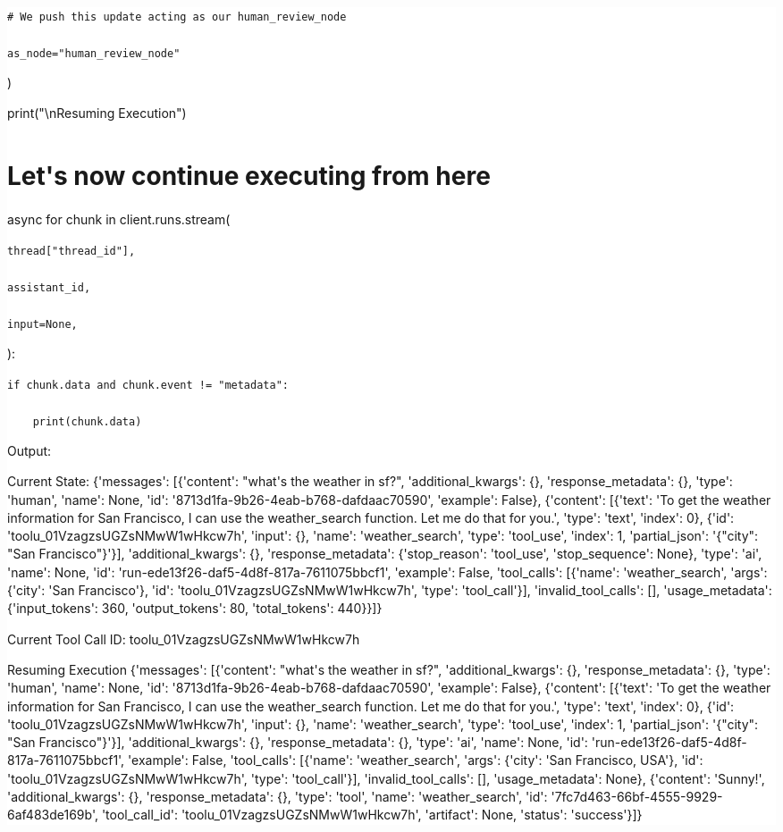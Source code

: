    # We push this update acting as our human_review_node

    as_node="human_review_node"

)



print("\nResuming Execution")

# Let's now continue executing from here

async for chunk in client.runs.stream(

    thread["thread_id"],

    assistant_id,

    input=None,

):

    if chunk.data and chunk.event != "metadata": 

        print(chunk.data)


Output:

Current State:
{'messages': [{'content': "what's the weather in sf?", 'additional_kwargs': {}, 'response_metadata': {}, 'type': 'human', 'name': None, 'id': '8713d1fa-9b26-4eab-b768-dafdaac70590', 'example': False}, {'content': [{'text': 'To get the weather information for San Francisco, I can use the weather_search function. Let me do that for you.', 'type': 'text', 'index': 0}, {'id': 'toolu_01VzagzsUGZsNMwW1wHkcw7h', 'input': {}, 'name': 'weather_search', 'type': 'tool_use', 'index': 1, 'partial_json': '{"city": "San Francisco"}'}], 'additional_kwargs': {}, 'response_metadata': {'stop_reason': 'tool_use', 'stop_sequence': None}, 'type': 'ai', 'name': None, 'id': 'run-ede13f26-daf5-4d8f-817a-7611075bbcf1', 'example': False, 'tool_calls': [{'name': 'weather_search', 'args': {'city': 'San Francisco'}, 'id': 'toolu_01VzagzsUGZsNMwW1wHkcw7h', 'type': 'tool_call'}], 'invalid_tool_calls': [], 'usage_metadata': {'input_tokens': 360, 'output_tokens': 80, 'total_tokens': 440}}]}

Current Tool Call ID:
toolu_01VzagzsUGZsNMwW1wHkcw7h

Resuming Execution
{'messages': [{'content': "what's the weather in sf?", 'additional_kwargs': {}, 'response_metadata': {}, 'type': 'human', 'name': None, 'id': '8713d1fa-9b26-4eab-b768-dafdaac70590', 'example': False}, {'content': [{'text': 'To get the weather information for San Francisco, I can use the weather_search function. Let me do that for you.', 'type': 'text', 'index': 0}, {'id': 'toolu_01VzagzsUGZsNMwW1wHkcw7h', 'input': {}, 'name': 'weather_search', 'type': 'tool_use', 'index': 1, 'partial_json': '{"city": "San Francisco"}'}], 'additional_kwargs': {}, 'response_metadata': {}, 'type': 'ai', 'name': None, 'id': 'run-ede13f26-daf5-4d8f-817a-7611075bbcf1', 'example': False, 'tool_calls': [{'name': 'weather_search', 'args': {'city': 'San Francisco, USA'}, 'id': 'toolu_01VzagzsUGZsNMwW1wHkcw7h', 'type': 'tool_call'}], 'invalid_tool_calls': [], 'usage_metadata': None}, {'content': 'Sunny!', 'additional_kwargs': {}, 'response_metadata': {}, 'type': 'tool', 'name': 'weather_search', 'id': '7fc7d463-66bf-4555-9929-6af483de169b', 'tool_call_id': 'toolu_01VzagzsUGZsNMwW1wHkcw7h', 'artifact': None, 'status': 'success'}]}